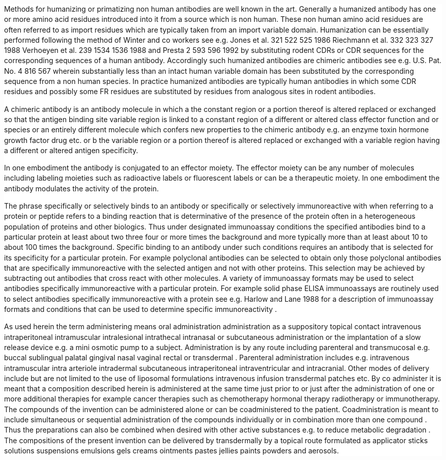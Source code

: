 Methods for humanizing or primatizing non human antibodies are well known in the art. Generally a humanized antibody has one or more amino acid residues introduced into it from a source which is non human. These non human amino acid residues are often referred to as import residues which are typically taken from an import variable domain. Humanization can be essentially performed following the method of Winter and co workers see e.g. Jones et al. 321 522 525 1986 Riechmann et al. 332 323 327 1988 Verhoeyen et al. 239 1534 1536 1988 and Presta 2 593 596 1992 by substituting rodent CDRs or CDR sequences for the corresponding sequences of a human antibody. Accordingly such humanized antibodies are chimeric antibodies see e.g. U.S. Pat. No. 4 816 567 wherein substantially less than an intact human variable domain has been substituted by the corresponding sequence from a non human species. In practice humanized antibodies are typically human antibodies in which some CDR residues and possibly some FR residues are substituted by residues from analogous sites in rodent antibodies.

A chimeric antibody is an antibody molecule in which a the constant region or a portion thereof is altered replaced or exchanged so that the antigen binding site variable region is linked to a constant region of a different or altered class effector function and or species or an entirely different molecule which confers new properties to the chimeric antibody e.g. an enzyme toxin hormone growth factor drug etc. or b the variable region or a portion thereof is altered replaced or exchanged with a variable region having a different or altered antigen specificity.

In one embodiment the antibody is conjugated to an effector moiety. The effector moiety can be any number of molecules including labeling moieties such as radioactive labels or fluorescent labels or can be a therapeutic moiety. In one embodiment the antibody modulates the activity of the protein.

The phrase specifically or selectively binds to an antibody or specifically or selectively immunoreactive with when referring to a protein or peptide refers to a binding reaction that is determinative of the presence of the protein often in a heterogeneous population of proteins and other biologics. Thus under designated immunoassay conditions the specified antibodies bind to a particular protein at least about two three four or more times the background and more typically more than at least about 10 to about 100 times the background. Specific binding to an antibody under such conditions requires an antibody that is selected for its specificity for a particular protein. For example polyclonal antibodies can be selected to obtain only those polyclonal antibodies that are specifically immunoreactive with the selected antigen and not with other proteins. This selection may be achieved by subtracting out antibodies that cross react with other molecules. A variety of immunoassay formats may be used to select antibodies specifically immunoreactive with a particular protein. For example solid phase ELISA immunoassays are routinely used to select antibodies specifically immunoreactive with a protein see e.g. Harlow and Lane 1988 for a description of immunoassay formats and conditions that can be used to determine specific immunoreactivity .

As used herein the term administering means oral administration administration as a suppository topical contact intravenous intraperitoneal intramuscular intralesional intrathecal intranasal or subcutaneous administration or the implantation of a slow release device e.g. a mini osmotic pump to a subject. Administration is by any route including parenteral and transmucosal e.g. buccal sublingual palatal gingival nasal vaginal rectal or transdermal . Parenteral administration includes e.g. intravenous intramuscular intra arteriole intradermal subcutaneous intraperitoneal intraventricular and intracranial. Other modes of delivery include but are not limited to the use of liposomal formulations intravenous infusion transdermal patches etc. By co administer it is meant that a composition described herein is administered at the same time just prior to or just after the administration of one or more additional therapies for example cancer therapies such as chemotherapy hormonal therapy radiotherapy or immunotherapy. The compounds of the invention can be administered alone or can be coadministered to the patient. Coadministration is meant to include simultaneous or sequential administration of the compounds individually or in combination more than one compound . Thus the preparations can also be combined when desired with other active substances e.g. to reduce metabolic degradation . The compositions of the present invention can be delivered by transdermally by a topical route formulated as applicator sticks solutions suspensions emulsions gels creams ointments pastes jellies paints powders and aerosols.
